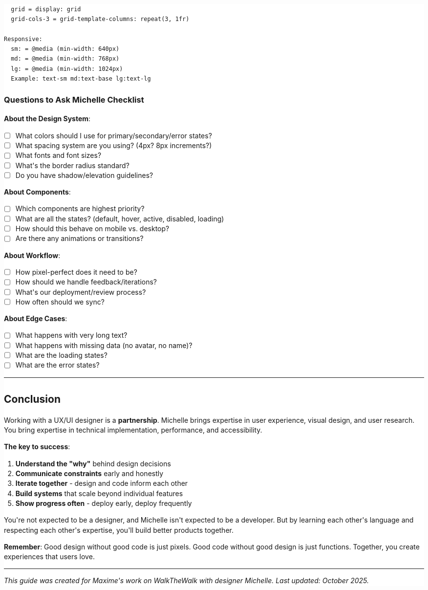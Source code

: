 ```
  grid = display: grid
  grid-cols-3 = grid-template-columns: repeat(3, 1fr)

Responsive:
  sm: = @media (min-width: 640px)
  md: = @media (min-width: 768px)
  lg: = @media (min-width: 1024px)
  Example: text-sm md:text-base lg:text-lg
```

### Questions to Ask Michelle Checklist

**About the Design System**:
- [ ] What colors should I use for primary/secondary/error states?
- [ ] What spacing system are you using? (4px? 8px increments?)
- [ ] What fonts and font sizes?
- [ ] What's the border radius standard?
- [ ] Do you have shadow/elevation guidelines?

**About Components**:
- [ ] Which components are highest priority?
- [ ] What are all the states? (default, hover, active, disabled, loading)
- [ ] How should this behave on mobile vs. desktop?
- [ ] Are there any animations or transitions?

**About Workflow**:
- [ ] How pixel-perfect does it need to be?
- [ ] How should we handle feedback/iterations?
- [ ] What's our deployment/review process?
- [ ] How often should we sync?

**About Edge Cases**:
- [ ] What happens with very long text?
- [ ] What happens with missing data (no avatar, no name)?
- [ ] What are the loading states?
- [ ] What are the error states?

---

## Conclusion

Working with a UX/UI designer is a **partnership**. Michelle brings expertise in user experience, visual design, and user research. You bring expertise in technical implementation, performance, and accessibility.

**The key to success**:
1. **Understand the "why"** behind design decisions
2. **Communicate constraints** early and honestly
3. **Iterate together** - design and code inform each other
4. **Build systems** that scale beyond individual features
5. **Show progress often** - deploy early, deploy frequently

You're not expected to be a designer, and Michelle isn't expected to be a developer. But by learning each other's language and respecting each other's expertise, you'll build better products together.

**Remember**: Good design without good code is just pixels. Good code without good design is just functions. Together, you create experiences that users love.

---

*This guide was created for Maxime's work on WalkTheWalk with designer Michelle. Last updated: October 2025.*
